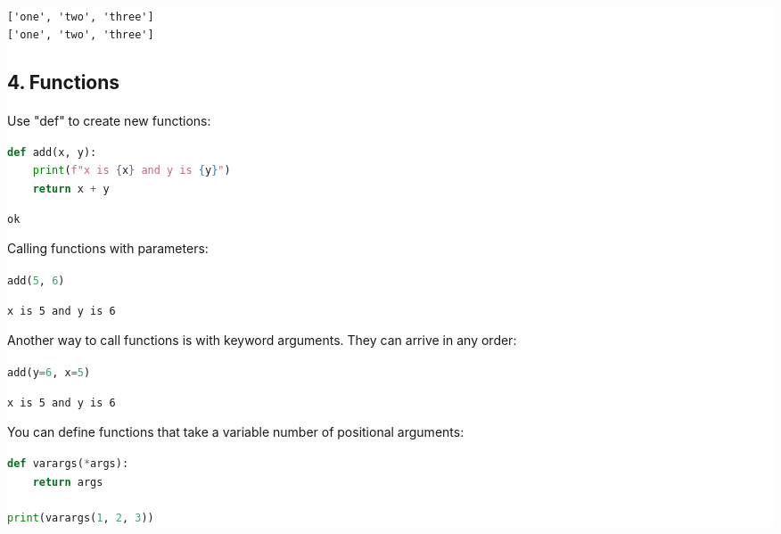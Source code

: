 <codapi-snippet sandbox="python" editor="basic" depends-on="s3-iterable" output>
</codapi-snippet>

```text
['one', 'two', 'three']
['one', 'two', 'three']
```

## 4. Functions

Use "def" to create new functions:

```python
def add(x, y):
    print(f"x is {x} and y is {y}")
    return x + y
```

<codapi-snippet id="s4-add" sandbox="python" editor="basic" output>
</codapi-snippet>

```text
ok
```

Calling functions with parameters:

```python
add(5, 6)
```

<codapi-snippet sandbox="python" editor="basic" depends-on="s4-add" output>
</codapi-snippet>

```text
x is 5 and y is 6
```

Another way to call functions is with keyword arguments. They can arrive in any order:

```python
add(y=6, x=5)
```

<codapi-snippet sandbox="python" editor="basic" depends-on="s4-add" output>
</codapi-snippet>

```text
x is 5 and y is 6
```

You can define functions that take a variable number of positional arguments:

```python
def varargs(*args):
    return args

print(varargs(1, 2, 3))
```

<codapi-snippet sandbox="python" editor="basic" output>
</codapi-snippet>
